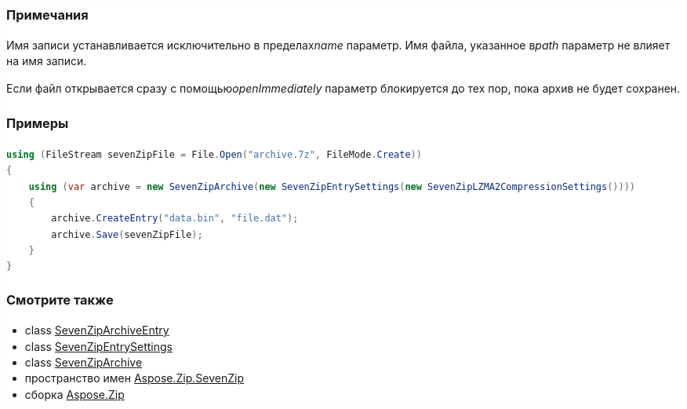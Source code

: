 ### Примечания

Имя записи устанавливается исключительно в пределах*name* параметр. Имя файла, указанное в*path* параметр не влияет на имя записи.

Если файл открывается сразу с помощью*openImmediately* параметр блокируется до тех пор, пока архив не будет сохранен.

### Примеры

```csharp
using (FileStream sevenZipFile = File.Open("archive.7z", FileMode.Create))
{
    using (var archive = new SevenZipArchive(new SevenZipEntrySettings(new SevenZipLZMA2CompressionSettings())))
    {
        archive.CreateEntry("data.bin", "file.dat");
        archive.Save(sevenZipFile);
    }
}
```

### Смотрите также

* class [SevenZipArchiveEntry](../../sevenziparchiveentry/)
* class [SevenZipEntrySettings](../../../aspose.zip.saving/sevenzipentrysettings/)
* class [SevenZipArchive](../)
* пространство имен [Aspose.Zip.SevenZip](../../sevenziparchive/)
* сборка [Aspose.Zip](../../../)


